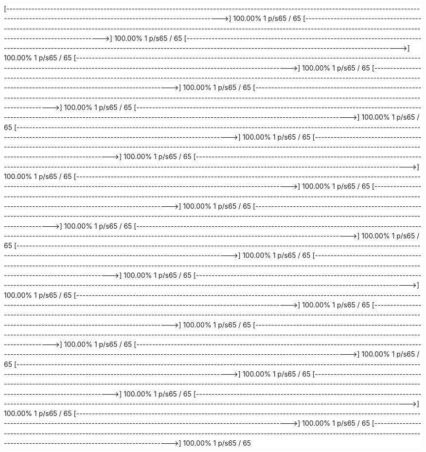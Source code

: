 [--------------------------------------------------------------------------------------------------------------------------------------------------------------------------------------------------------->] 100.00% 1 p/s65 / 65 [--------------------------------------------------------------------------------------------------------------------------------------------------------------------------------------------------------->] 100.00% 1 p/s65 / 65 [--------------------------------------------------------------------------------------------------------------------------------------------------------------------------------------------------------->] 100.00% 1 p/s65 / 65 [--------------------------------------------------------------------------------------------------------------------------------------------------------------------------------------------------------->] 100.00% 1 p/s65 / 65 [--------------------------------------------------------------------------------------------------------------------------------------------------------------------------------------------------------->] 100.00% 1 p/s65 / 65 [--------------------------------------------------------------------------------------------------------------------------------------------------------------------------------------------------------->] 100.00% 1 p/s65 / 65 [--------------------------------------------------------------------------------------------------------------------------------------------------------------------------------------------------------->] 100.00% 1 p/s65 / 65 [--------------------------------------------------------------------------------------------------------------------------------------------------------------------------------------------------------->] 100.00% 1 p/s65 / 65 [--------------------------------------------------------------------------------------------------------------------------------------------------------------------------------------------------------->] 100.00% 1 p/s65 / 65 [--------------------------------------------------------------------------------------------------------------------------------------------------------------------------------------------------------->] 100.00% 1 p/s65 / 65 [--------------------------------------------------------------------------------------------------------------------------------------------------------------------------------------------------------->] 100.00% 1 p/s65 / 65 [--------------------------------------------------------------------------------------------------------------------------------------------------------------------------------------------------------->] 100.00% 1 p/s65 / 65 [--------------------------------------------------------------------------------------------------------------------------------------------------------------------------------------------------------->] 100.00% 1 p/s65 / 65 [--------------------------------------------------------------------------------------------------------------------------------------------------------------------------------------------------------->] 100.00% 1 p/s65 / 65 [--------------------------------------------------------------------------------------------------------------------------------------------------------------------------------------------------------->] 100.00% 1 p/s65 / 65 [--------------------------------------------------------------------------------------------------------------------------------------------------------------------------------------------------------->] 100.00% 1 p/s65 / 65 [--------------------------------------------------------------------------------------------------------------------------------------------------------------------------------------------------------->] 100.00% 1 p/s65 / 65 [--------------------------------------------------------------------------------------------------------------------------------------------------------------------------------------------------------->] 100.00% 1 p/s65 / 65 [--------------------------------------------------------------------------------------------------------------------------------------------------------------------------------------------------------->] 100.00% 1 p/s65 / 65 [--------------------------------------------------------------------------------------------------------------------------------------------------------------------------------------------------------->] 100.00% 1 p/s65 / 65 [--------------------------------------------------------------------------------------------------------------------------------------------------------------------------------------------------------->] 100.00% 1 p/s65 / 65 [--------------------------------------------------------------------------------------------------------------------------------------------------------------------------------------------------------->] 100.00% 1 p/s65 / 65 [--------------------------------------------------------------------------------------------------------------------------------------------------------------------------------------------------------->] 100.00% 1 p/s65 / 65 [--------------------------------------------------------------------------------------------------------------------------------------------------------------------------------------------------------->] 100.00% 1 p/s65 / 65 [--------------------------------------------------------------------------------------------------------------------------------------------------------------------------------------------------------->] 100.00% 1 p/s65 / 65 [--------------------------------------------------------------------------------------------------------------------------------------------------------------------------------------------------------->] 100.00% 1 p/s65 / 65